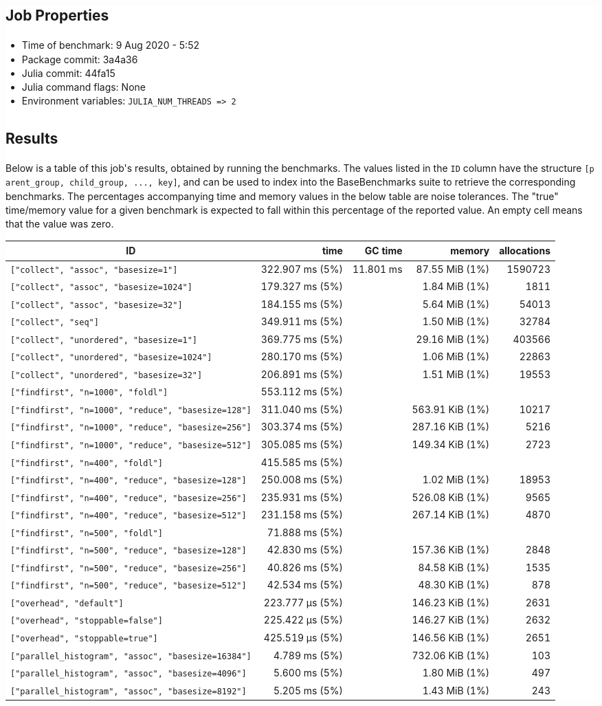 ## Job Properties
* Time of benchmark: 9 Aug 2020 - 5:52
* Package commit: 3a4a36
* Julia commit: 44fa15
* Julia command flags: None
* Environment variables: `JULIA_NUM_THREADS => 2`

## Results
Below is a table of this job's results, obtained by running the benchmarks.
The values listed in the `ID` column have the structure `[parent_group, child_group, ..., key]`, and can be used to
index into the BaseBenchmarks suite to retrieve the corresponding benchmarks.
The percentages accompanying time and memory values in the below table are noise tolerances. The "true"
time/memory value for a given benchmark is expected to fall within this percentage of the reported value.
An empty cell means that the value was zero.

| ID                                                  | time            | GC time   | memory          | allocations |
|-----------------------------------------------------|----------------:|----------:|----------------:|------------:|
| `["collect", "assoc", "basesize=1"]`                | 322.907 ms (5%) | 11.801 ms |  87.55 MiB (1%) |     1590723 |
| `["collect", "assoc", "basesize=1024"]`             | 179.327 ms (5%) |           |   1.84 MiB (1%) |        1811 |
| `["collect", "assoc", "basesize=32"]`               | 184.155 ms (5%) |           |   5.64 MiB (1%) |       54013 |
| `["collect", "seq"]`                                | 349.911 ms (5%) |           |   1.50 MiB (1%) |       32784 |
| `["collect", "unordered", "basesize=1"]`            | 369.775 ms (5%) |           |  29.16 MiB (1%) |      403566 |
| `["collect", "unordered", "basesize=1024"]`         | 280.170 ms (5%) |           |   1.06 MiB (1%) |       22863 |
| `["collect", "unordered", "basesize=32"]`           | 206.891 ms (5%) |           |   1.51 MiB (1%) |       19553 |
| `["findfirst", "n=1000", "foldl"]`                  | 553.112 ms (5%) |           |                 |             |
| `["findfirst", "n=1000", "reduce", "basesize=128"]` | 311.040 ms (5%) |           | 563.91 KiB (1%) |       10217 |
| `["findfirst", "n=1000", "reduce", "basesize=256"]` | 303.374 ms (5%) |           | 287.16 KiB (1%) |        5216 |
| `["findfirst", "n=1000", "reduce", "basesize=512"]` | 305.085 ms (5%) |           | 149.34 KiB (1%) |        2723 |
| `["findfirst", "n=400", "foldl"]`                   | 415.585 ms (5%) |           |                 |             |
| `["findfirst", "n=400", "reduce", "basesize=128"]`  | 250.008 ms (5%) |           |   1.02 MiB (1%) |       18953 |
| `["findfirst", "n=400", "reduce", "basesize=256"]`  | 235.931 ms (5%) |           | 526.08 KiB (1%) |        9565 |
| `["findfirst", "n=400", "reduce", "basesize=512"]`  | 231.158 ms (5%) |           | 267.14 KiB (1%) |        4870 |
| `["findfirst", "n=500", "foldl"]`                   |  71.888 ms (5%) |           |                 |             |
| `["findfirst", "n=500", "reduce", "basesize=128"]`  |  42.830 ms (5%) |           | 157.36 KiB (1%) |        2848 |
| `["findfirst", "n=500", "reduce", "basesize=256"]`  |  40.826 ms (5%) |           |  84.58 KiB (1%) |        1535 |
| `["findfirst", "n=500", "reduce", "basesize=512"]`  |  42.534 ms (5%) |           |  48.30 KiB (1%) |         878 |
| `["overhead", "default"]`                           | 223.777 μs (5%) |           | 146.23 KiB (1%) |        2631 |
| `["overhead", "stoppable=false"]`                   | 225.422 μs (5%) |           | 146.27 KiB (1%) |        2632 |
| `["overhead", "stoppable=true"]`                    | 425.519 μs (5%) |           | 146.56 KiB (1%) |        2651 |
| `["parallel_histogram", "assoc", "basesize=16384"]` |   4.789 ms (5%) |           | 732.06 KiB (1%) |         103 |
| `["parallel_histogram", "assoc", "basesize=4096"]`  |   5.600 ms (5%) |           |   1.80 MiB (1%) |         497 |
| `["parallel_histogram", "assoc", "basesize=8192"]`  |   5.205 ms (5%) |           |   1.43 MiB (1%) |         243 |